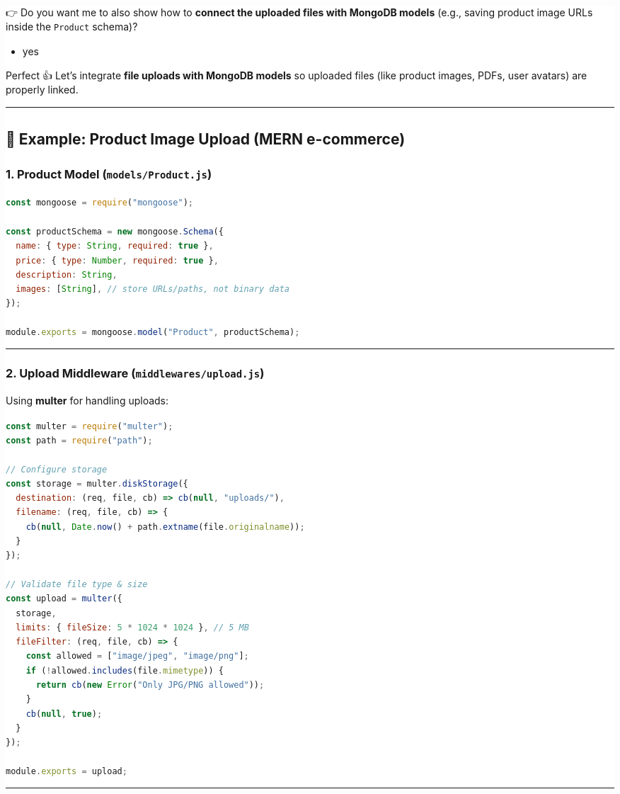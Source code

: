 👉 Do you want me to also show how to **connect the uploaded files with MongoDB models** (e.g., saving product image URLs inside the `Product` schema)?

- yes

Perfect 👍 Let’s integrate **file uploads with MongoDB models** so uploaded files (like product images, PDFs, user avatars) are properly linked.

---

## 🔹 Example: Product Image Upload (MERN e-commerce)

### 1. **Product Model (`models/Product.js`)**

```js
const mongoose = require("mongoose");

const productSchema = new mongoose.Schema({
  name: { type: String, required: true },
  price: { type: Number, required: true },
  description: String,
  images: [String], // store URLs/paths, not binary data
});

module.exports = mongoose.model("Product", productSchema);
```

---

### 2. **Upload Middleware (`middlewares/upload.js`)**

Using **multer** for handling uploads:

```js
const multer = require("multer");
const path = require("path");

// Configure storage
const storage = multer.diskStorage({
  destination: (req, file, cb) => cb(null, "uploads/"),
  filename: (req, file, cb) => {
    cb(null, Date.now() + path.extname(file.originalname));
  }
});

// Validate file type & size
const upload = multer({
  storage,
  limits: { fileSize: 5 * 1024 * 1024 }, // 5 MB
  fileFilter: (req, file, cb) => {
    const allowed = ["image/jpeg", "image/png"];
    if (!allowed.includes(file.mimetype)) {
      return cb(new Error("Only JPG/PNG allowed"));
    }
    cb(null, true);
  }
});

module.exports = upload;
```

---